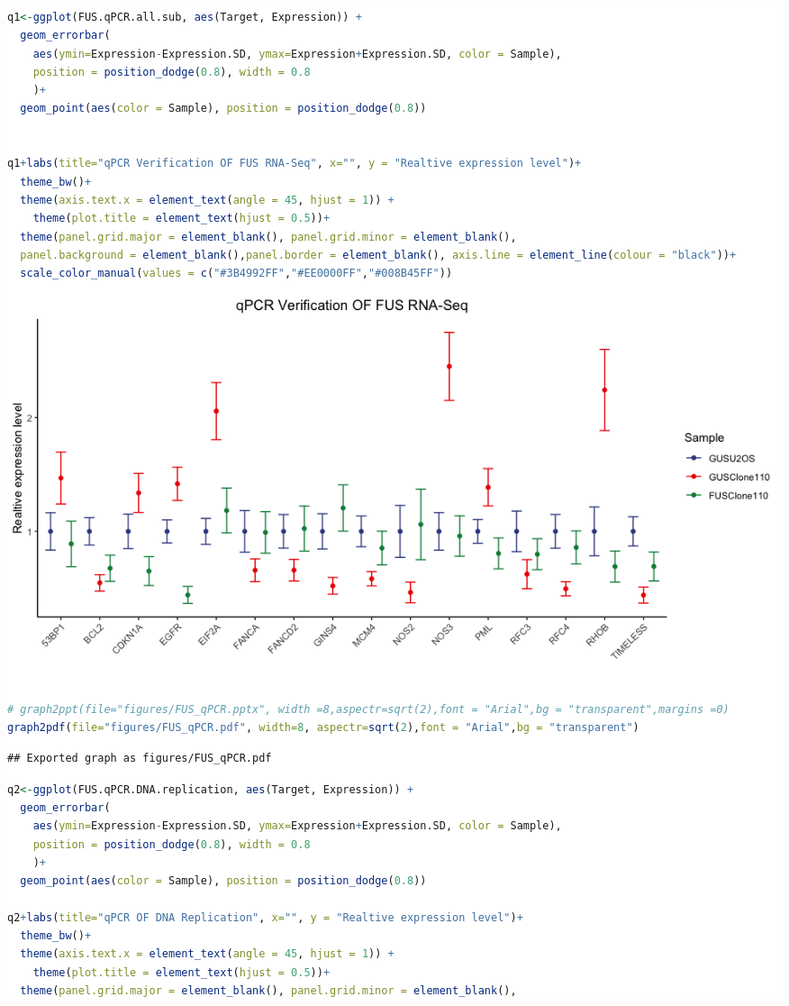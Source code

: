 ``` r
q1<-ggplot(FUS.qPCR.all.sub, aes(Target, Expression)) +
  geom_errorbar(
    aes(ymin=Expression-Expression.SD, ymax=Expression+Expression.SD, color = Sample),
    position = position_dodge(0.8), width = 0.8
    )+
  geom_point(aes(color = Sample), position = position_dodge(0.8))


q1+labs(title="qPCR Verification OF FUS RNA-Seq", x="", y = "Realtive expression level")+
  theme_bw()+
  theme(axis.text.x = element_text(angle = 45, hjust = 1)) +
    theme(plot.title = element_text(hjust = 0.5))+
  theme(panel.grid.major = element_blank(), panel.grid.minor = element_blank(),
  panel.background = element_blank(),panel.border = element_blank(), axis.line = element_line(colour = "black"))+
  scale_color_manual(values = c("#3B4992FF","#EE0000FF","#008B45FF"))
```

![](Fig_GSEA_FUS_files/figure-gfm/unnamed-chunk-23-1.png)

``` r
# graph2ppt(file="figures/FUS_qPCR.pptx", width =8,aspectr=sqrt(2),font = "Arial",bg = "transparent",margins =0)
graph2pdf(file="figures/FUS_qPCR.pdf", width=8, aspectr=sqrt(2),font = "Arial",bg = "transparent")
```

    ## Exported graph as figures/FUS_qPCR.pdf

``` r
q2<-ggplot(FUS.qPCR.DNA.replication, aes(Target, Expression)) +
  geom_errorbar(
    aes(ymin=Expression-Expression.SD, ymax=Expression+Expression.SD, color = Sample),
    position = position_dodge(0.8), width = 0.8
    )+
  geom_point(aes(color = Sample), position = position_dodge(0.8))

q2+labs(title="qPCR OF DNA Replication", x="", y = "Realtive expression level")+
  theme_bw()+
  theme(axis.text.x = element_text(angle = 45, hjust = 1)) +
    theme(plot.title = element_text(hjust = 0.5))+
  theme(panel.grid.major = element_blank(), panel.grid.minor = element_blank(),
```